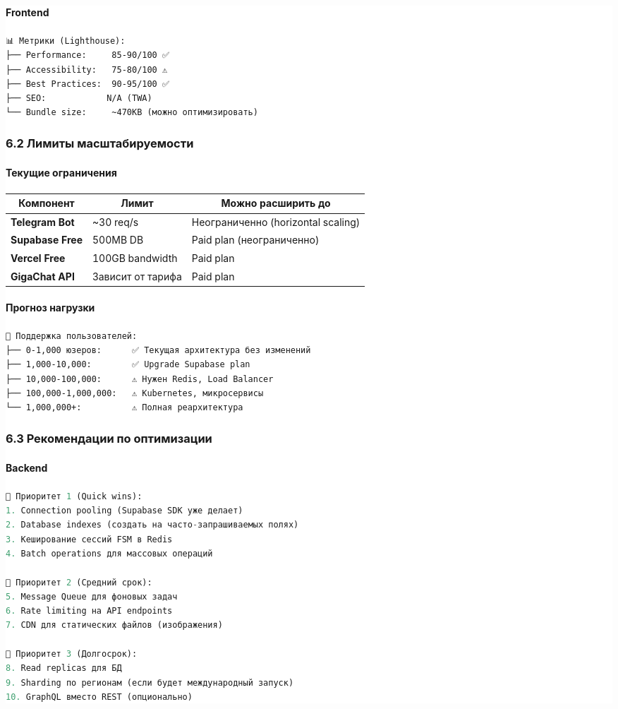 #### Frontend
```
📊 Метрики (Lighthouse):
├── Performance:     85-90/100 ✅
├── Accessibility:   75-80/100 ⚠️
├── Best Practices:  90-95/100 ✅
├── SEO:            N/A (TWA)
└── Bundle size:     ~470KB (можно оптимизировать)
```

### 6.2 Лимиты масштабируемости

#### Текущие ограничения

| Компонент | Лимит | Можно расширить до |
|-----------|-------|-------------------|
| **Telegram Bot** | ~30 req/s | Неограниченно (horizontal scaling) |
| **Supabase Free** | 500MB DB | Paid plan (неограниченно) |
| **Vercel Free** | 100GB bandwidth | Paid plan |
| **GigaChat API** | Зависит от тарифа | Paid plan |

#### Прогноз нагрузки

```
👥 Поддержка пользователей:
├── 0-1,000 юзеров:      ✅ Текущая архитектура без изменений
├── 1,000-10,000:        ✅ Upgrade Supabase plan
├── 10,000-100,000:      ⚠️ Нужен Redis, Load Balancer
├── 100,000-1,000,000:   ⚠️ Kubernetes, микросервисы
└── 1,000,000+:          ⚠️ Полная реархитектура
```

### 6.3 Рекомендации по оптимизации

#### Backend
```python
🚀 Приоритет 1 (Quick wins):
1. Connection pooling (Supabase SDK уже делает)
2. Database indexes (создать на часто-запрашиваемых полях)
3. Кеширование сессий FSM в Redis
4. Batch operations для массовых операций

🚀 Приоритет 2 (Средний срок):
5. Message Queue для фоновых задач
6. Rate limiting на API endpoints
7. CDN для статических файлов (изображения)

🚀 Приоритет 3 (Долгосрок):
8. Read replicas для БД
9. Sharding по регионам (если будет международный запуск)
10. GraphQL вместо REST (опционально)
```
